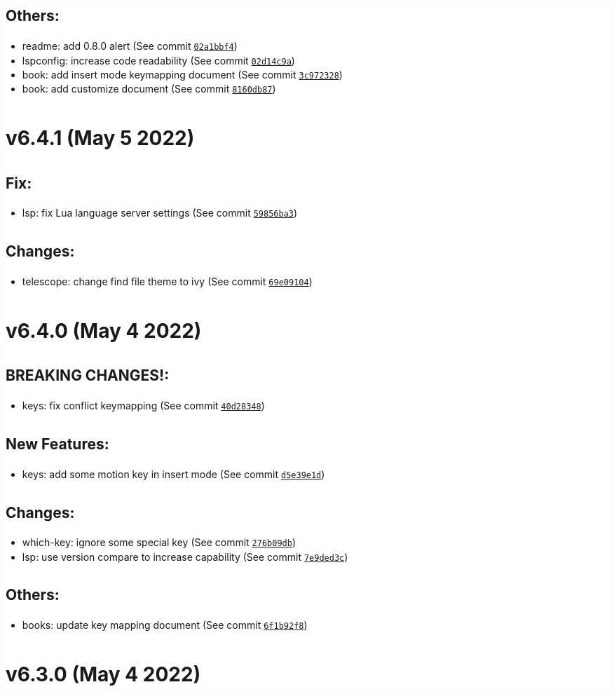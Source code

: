 Others:
-------
  * readme: add 0.8.0 alert (See commit [`02a1bbf4`](https://github.com/Avimitin/nvim/commit/02a1bbf4))
  * lspconfig: increase code readability (See commit [`02d14c9a`](https://github.com/Avimitin/nvim/commit/02d14c9a))
  * book: add insert mode keymapping document (See commit [`3c972328`](https://github.com/Avimitin/nvim/commit/3c972328))
  * book: add customize document (See commit [`8160db87`](https://github.com/Avimitin/nvim/commit/8160db87))


v6.4.1 (May 5 2022)
==================

Fix:
----
  * lsp: fix Lua language server settings (See commit [`59856ba3`](https://github.com/Avimitin/nvim/commit/59856ba3))

Changes:
--------
  * telescope: change find file theme to ivy (See commit [`69e09104`](https://github.com/Avimitin/nvim/commit/69e09104))


v6.4.0 (May 4 2022)
==================

BREAKING CHANGES!:
------------------
  * keys: fix conflict keymapping (See commit [`40d28348`](https://github.com/Avimitin/nvim/commit/40d28348))

New Features:
-------------
  * keys: add some motion key in insert mode (See commit [`d5e39e1d`](https://github.com/Avimitin/nvim/commit/d5e39e1d))

Changes:
--------
  * which-key: ignore some special key (See commit [`276b09db`](https://github.com/Avimitin/nvim/commit/276b09db))
  * lsp: use version compare to increase capability (See commit [`7e9ded3c`](https://github.com/Avimitin/nvim/commit/7e9ded3c))

Others:
-------
  * books: update key mapping document (See commit [`6f1b92f8`](https://github.com/Avimitin/nvim/commit/6f1b92f8))


v6.3.0 (May 4 2022)
==================
